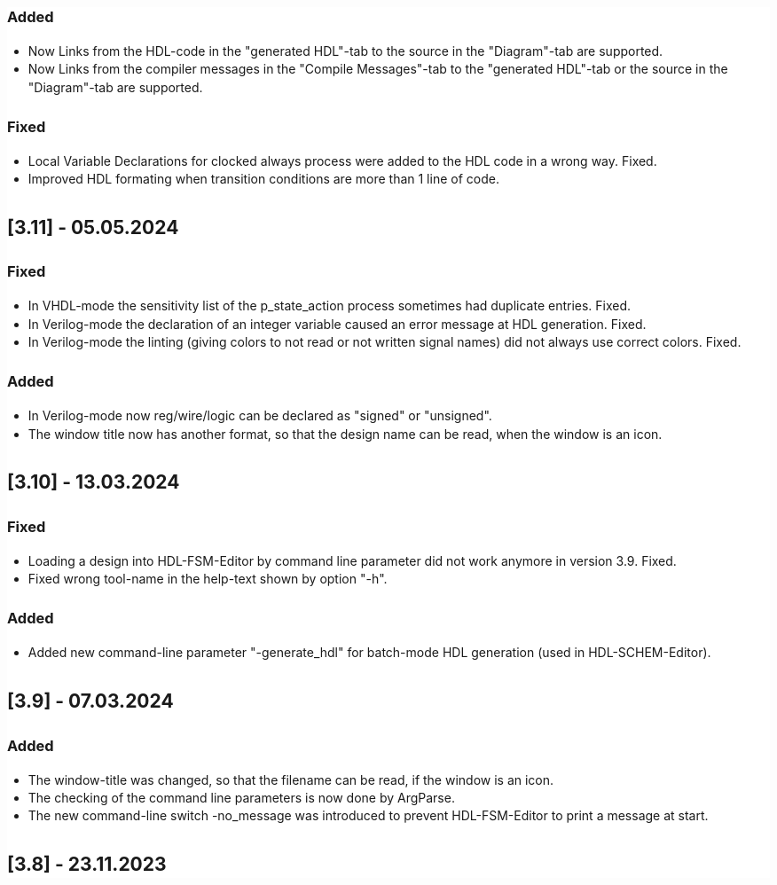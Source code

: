 ### Added
- Now Links from the HDL-code in the "generated HDL"-tab to the source in the "Diagram"-tab are supported.
- Now Links from the compiler messages in the "Compile Messages"-tab to the "generated HDL"-tab or the source in the "Diagram"-tab are supported.

### Fixed
- Local Variable Declarations for clocked always process were added to the HDL code in a wrong way. Fixed.
- Improved HDL formating when transition conditions are more than 1 line of code.

## [3.11] - 05.05.2024

### Fixed
- In VHDL-mode the sensitivity list of the p_state_action process sometimes had duplicate entries. Fixed.
- In Verilog-mode the declaration of an integer variable caused an error message at HDL generation. Fixed.
- In Verilog-mode the linting (giving colors to not read or not written signal names) did not always use correct colors. Fixed.

### Added
- In Verilog-mode now reg/wire/logic can be declared as "signed" or "unsigned".
- The window title now has another format, so that the design name can be read, when the window is an icon.

## [3.10] - 13.03.2024

### Fixed
- Loading a design into HDL-FSM-Editor by command line parameter did not work anymore in version 3.9. Fixed.
- Fixed wrong tool-name in the help-text shown by option "-h".

### Added
- Added new command-line parameter "-generate_hdl" for batch-mode HDL generation (used in HDL-SCHEM-Editor).

## [3.9] - 07.03.2024

### Added
- The window-title was changed, so that the filename can be read, if the window is an icon.
- The checking of the command line parameters is now done by ArgParse.
- The new command-line switch -no_message was introduced to prevent HDL-FSM-Editor to print a message at start.

## [3.8] - 23.11.2023
